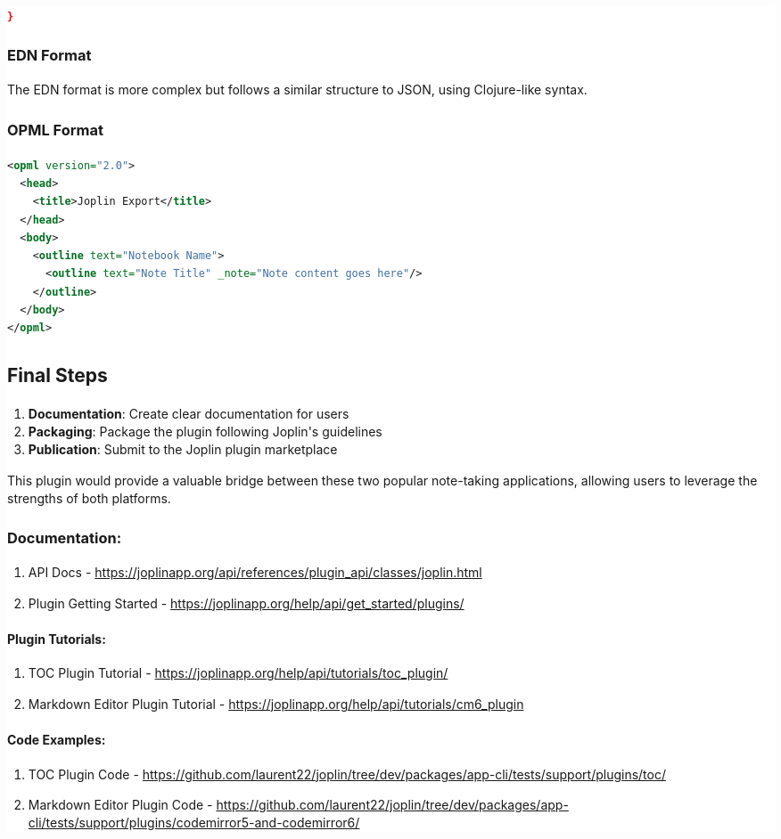 ```json
}
```

### EDN Format
The EDN format is more complex but follows a similar structure to JSON, using Clojure-like syntax.

### OPML Format
```xml
<opml version="2.0">
  <head>
    <title>Joplin Export</title>
  </head>
  <body>
    <outline text="Notebook Name">
      <outline text="Note Title" _note="Note content goes here"/>
    </outline>
  </body>
</opml>
```

## Final Steps

1. **Documentation**: Create clear documentation for users
2. **Packaging**: Package the plugin following Joplin's guidelines
3. **Publication**: Submit to the Joplin plugin marketplace

This plugin would provide a valuable bridge between these two popular note-taking applications, allowing users to leverage the strengths of both platforms.



### Documentation:

1. API Docs - https://joplinapp.org/api/references/plugin_api/classes/joplin.html

2. Plugin Getting Started - https://joplinapp.org/help/api/get_started/plugins/ 


#### Plugin Tutorials:

1. TOC Plugin Tutorial - https://joplinapp.org/help/api/tutorials/toc_plugin/

2. Markdown Editor Plugin Tutorial - https://joplinapp.org/help/api/tutorials/cm6_plugin 


#### Code Examples:

1. TOC Plugin Code - https://github.com/laurent22/joplin/tree/dev/packages/app-cli/tests/support/plugins/toc/

2. Markdown Editor Plugin Code - https://github.com/laurent22/joplin/tree/dev/packages/app-cli/tests/support/plugins/codemirror5-and-codemirror6/